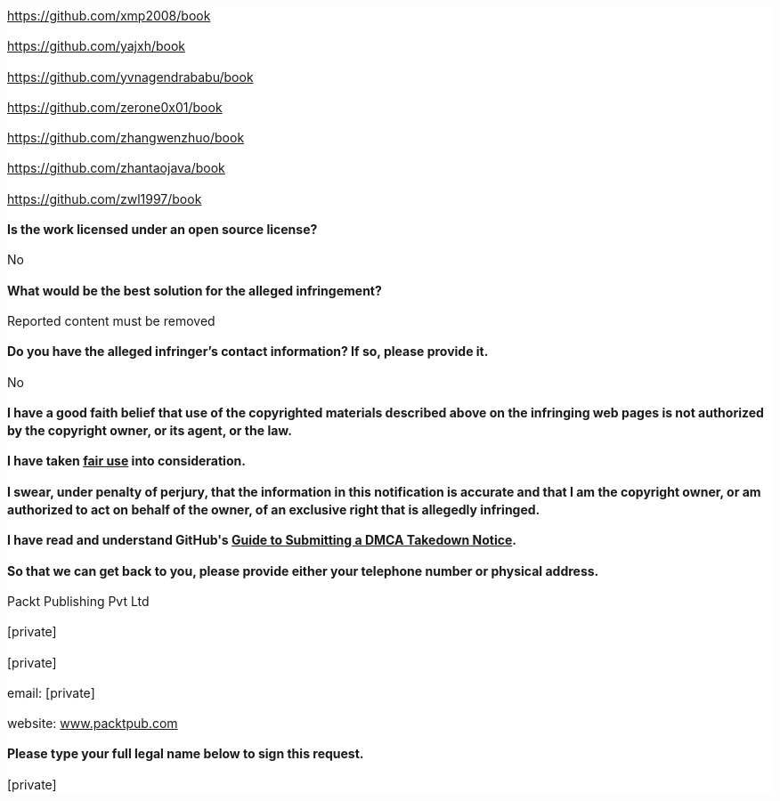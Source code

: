 https://github.com/xmp2008/book

https://github.com/yajxh/book

https://github.com/yvnagendrababu/book

https://github.com/zerone0x01/book

https://github.com/zhangwenzhuo/book

https://github.com/zhantaojava/book

https://github.com/zwl1997/book

**Is the work licensed under an open source license?**

No

**What would be the best solution for the alleged infringement?**

Reported content must be removed

**Do you have the alleged infringer’s contact information? If so, please provide it.**

No

**I have a good faith belief that use of the copyrighted materials described above on the infringing web pages is not authorized by the copyright owner, or its agent, or the law.**

**I have taken <a href="https://www.lumendatabase.org/topics/22">fair use</a> into consideration.**

**I swear, under penalty of perjury, that the information in this notification is accurate and that I am the copyright owner, or am authorized to act on behalf of the owner, of an exclusive right that is allegedly infringed.**

**I have read and understand GitHub's <a href="https://docs.github.com/articles/guide-to-submitting-a-dmca-takedown-notice/">Guide to Submitting a DMCA Takedown Notice</a>.**

**So that we can get back to you, please provide either your telephone number or physical address.**

Packt Publishing Pvt Ltd

[private]

[private]

email: [private]

website:  www.packtpub.com

**Please type your full legal name below to sign this request.**

[private]
